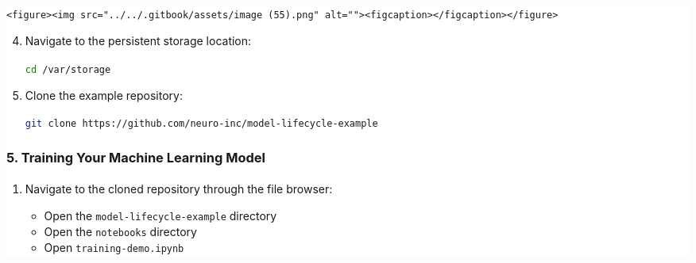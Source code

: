     <figure><img src="../../.gitbook/assets/image (55).png" alt=""><figcaption></figcaption></figure>
4.  Navigate to the persistent storage location:

    ```bash
    cd /var/storage
    ```
5.  Clone the example repository:

    ```bash
    git clone https://github.com/neuro-inc/model-lifecycle-example
    ```

### 5. Training Your Machine Learning Model

1.  Navigate to the cloned repository through the file browser:

    * Open the `model-lifecycle-example` directory
    * Open the `notebooks` directory
    * Open `training-demo.ipynb`
